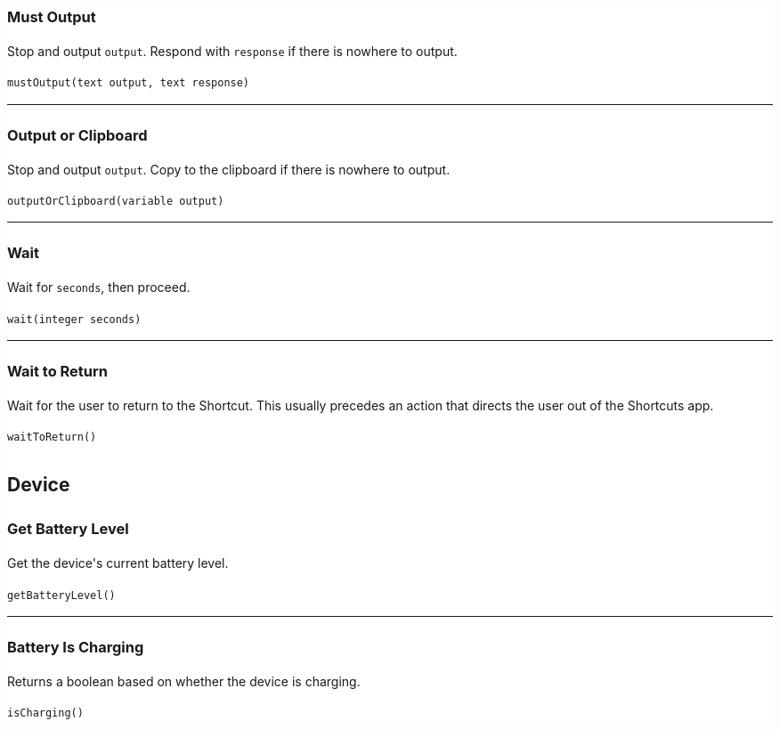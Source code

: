 
### Must Output

Stop and output `output`. Respond with `response` if there is nowhere to output.

```
mustOutput(text output, text response)
```

---

### Output or Clipboard

Stop and output `output`. Copy to the clipboard if there is nowhere to output.

```
outputOrClipboard(variable output)
```

---

### Wait

Wait for `seconds`, then proceed.

```
wait(integer seconds)
```

---

### Wait to Return

Wait for the user to return to the Shortcut. This usually precedes an action that directs the user out of the Shortcuts app.

```
waitToReturn()
```

## Device

### Get Battery Level

Get the device's current battery level.

```
getBatteryLevel()
```

---

### Battery Is Charging

Returns a boolean based on whether the device is charging.

```
isCharging()
```
